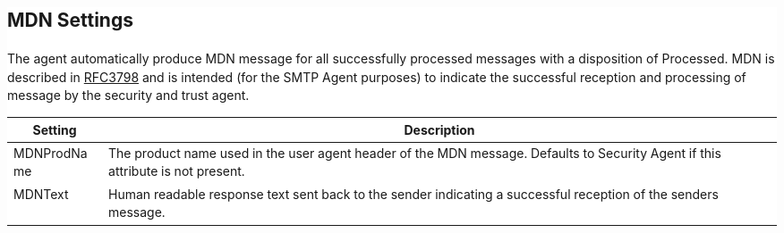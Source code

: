 ## MDN Settings

The agent automatically produce MDN message for all successfully processed messages with a disposition of Processed. MDN is described in [RFC3798](http://tools.ietf.org/html/rfc3798) and is intended (for the SMTP Agent purposes) to indicate the successful reception and processing of message by the security and trust agent.

| Setting | Description |
| --- | --- |
| MDNProdName | The product name used in the user agent header of the MDN message. Defaults to Security Agent if this attribute is not present. |
| MDNText | Human readable response text sent back to the sender indicating a successful reception of the senders message. |